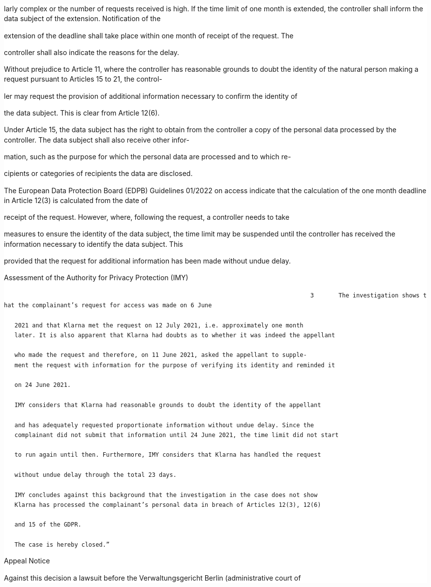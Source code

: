 larly complex or the number of requests received is high. If the time limit of one month is
extended, the controller shall inform the data subject of the extension. Notification of the

extension of the deadline shall take place within one month of receipt of the request. The

controller shall also indicate the reasons for the delay.

Without prejudice to Article 11, where the controller has reasonable grounds to doubt the
identity of the natural person making a request pursuant to Articles 15 to 21, the control-

ler may request the provision of additional information necessary to confirm the identity of

the data subject. This is clear from Article 12(6).

Under Article 15, the data subject has the right to obtain from the controller a copy of the
personal data processed by the controller. The data subject shall also receive other infor-

mation, such as the purpose for which the personal data are processed and to which re-

cipients or categories of recipients the data are disclosed.

The European Data Protection Board (EDPB) Guidelines 01/2022 on access indicate that
the calculation of the one month deadline in Article 12(3) is calculated from the date of

receipt of the request. However, where, following the request, a controller needs to take

measures to ensure the identity of the data subject, the time limit may be suspended until
the controller has received the information necessary to identify the data subject. This

provided that the request for additional information has been made without undue delay.

Assessment of the Authority for Privacy Protection (IMY)

                                                                                           3       The investigation shows that the complainant’s request for access was made on 6 June

       2021 and that Klarna met the request on 12 July 2021, i.e. approximately one month
       later. It is also apparent that Klarna had doubts as to whether it was indeed the appellant

       who made the request and therefore, on 11 June 2021, asked the appellant to supple-
       ment the request with information for the purpose of verifying its identity and reminded it

       on 24 June 2021.

       IMY considers that Klarna had reasonable grounds to doubt the identity of the appellant

       and has adequately requested proportionate information without undue delay. Since the
       complainant did not submit that information until 24 June 2021, the time limit did not start

       to run again until then. Furthermore, IMY considers that Klarna has handled the request

       without undue delay through the total 23 days.

       IMY concludes against this background that the investigation in the case does not show
       Klarna has processed the complainant’s personal data in breach of Articles 12(3), 12(6)

       and 15 of the GDPR.

       The case is hereby closed.”

Appeal Notice

Against this decision a lawsuit before the Verwaltungsgericht Berlin (administrative court of
